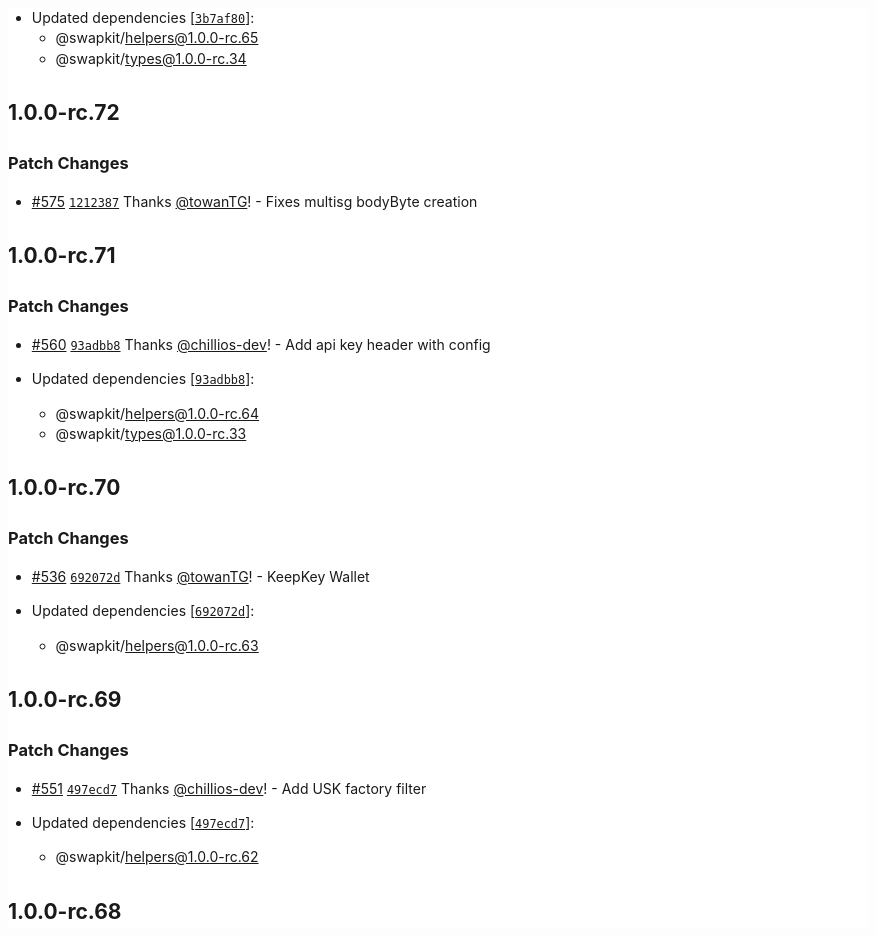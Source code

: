 - Updated dependencies [[`3b7af80`](https://github.com/thorswap/SwapKit/commit/3b7af8085ecc7e279dbd639b3375a81cc740970a)]:
  - @swapkit/helpers@1.0.0-rc.65
  - @swapkit/types@1.0.0-rc.34

## 1.0.0-rc.72

### Patch Changes

- [#575](https://github.com/thorswap/SwapKit/pull/575) [`1212387`](https://github.com/thorswap/SwapKit/commit/12123878da6c0aaa6e040d96dc392396d441d26b) Thanks [@towanTG](https://github.com/towanTG)! - Fixes multisg bodyByte creation

## 1.0.0-rc.71

### Patch Changes

- [#560](https://github.com/thorswap/SwapKit/pull/560) [`93adbb8`](https://github.com/thorswap/SwapKit/commit/93adbb8eb39ea5ff94b5be692f81ca55abb52173) Thanks [@chillios-dev](https://github.com/chillios-dev)! - Add api key header with config

- Updated dependencies [[`93adbb8`](https://github.com/thorswap/SwapKit/commit/93adbb8eb39ea5ff94b5be692f81ca55abb52173)]:
  - @swapkit/helpers@1.0.0-rc.64
  - @swapkit/types@1.0.0-rc.33

## 1.0.0-rc.70

### Patch Changes

- [#536](https://github.com/thorswap/SwapKit/pull/536) [`692072d`](https://github.com/thorswap/SwapKit/commit/692072d94d38e35e1b22ea578a6a3ae6cf5340c0) Thanks [@towanTG](https://github.com/towanTG)! - KeepKey Wallet

- Updated dependencies [[`692072d`](https://github.com/thorswap/SwapKit/commit/692072d94d38e35e1b22ea578a6a3ae6cf5340c0)]:
  - @swapkit/helpers@1.0.0-rc.63

## 1.0.0-rc.69

### Patch Changes

- [#551](https://github.com/thorswap/SwapKit/pull/551) [`497ecd7`](https://github.com/thorswap/SwapKit/commit/497ecd7e42278c2057e4d53e1fff94f09cc96a58) Thanks [@chillios-dev](https://github.com/chillios-dev)! - Add USK factory filter

- Updated dependencies [[`497ecd7`](https://github.com/thorswap/SwapKit/commit/497ecd7e42278c2057e4d53e1fff94f09cc96a58)]:
  - @swapkit/helpers@1.0.0-rc.62

## 1.0.0-rc.68
